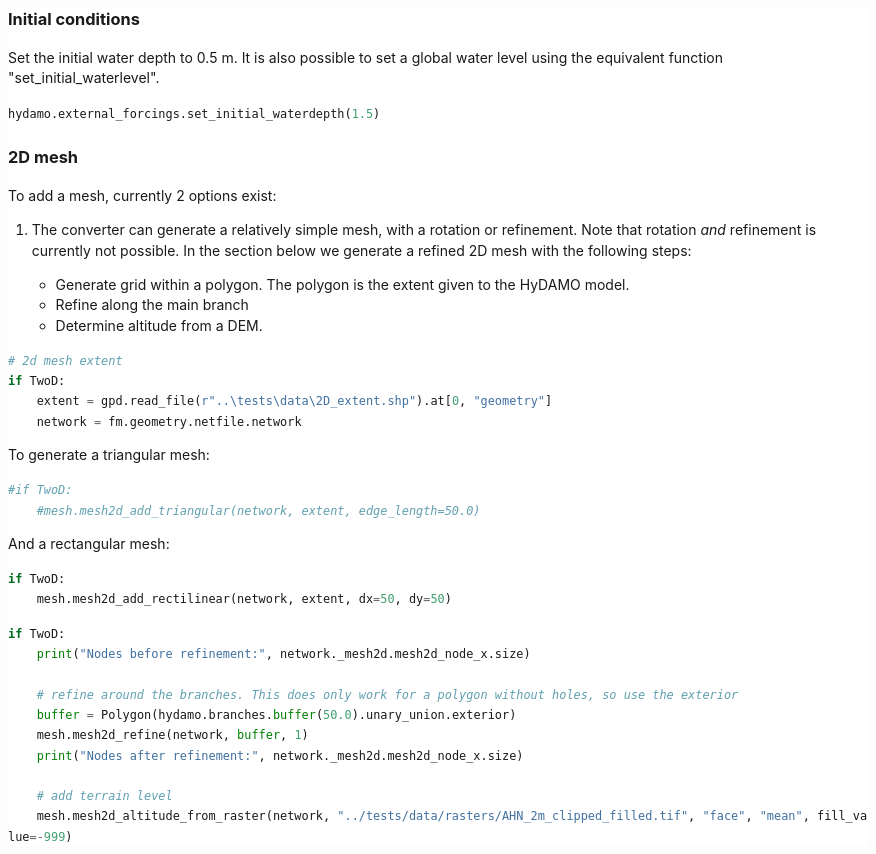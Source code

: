 </table>
</div>



### Initial conditions

Set the initial water depth to 0.5 m. It is also possible to set a global water level using the equivalent function "set_initial_waterlevel".


```python
hydamo.external_forcings.set_initial_waterdepth(1.5)
```

### 2D mesh

To add a mesh, currently 2 options exist:
1. The converter can generate a relatively simple mesh, with a rotation or refinement. Note that rotation _and_ refinement is currently not possible. In the section below we generate a refined 2D mesh with the following steps:

    - Generate grid within a polygon. The polygon is the extent given to the HyDAMO model.
    - Refine along the main branch
    - Determine altitude from a DEM. 



```python
# 2d mesh extent
if TwoD:
    extent = gpd.read_file(r"..\tests\data\2D_extent.shp").at[0, "geometry"]
    network = fm.geometry.netfile.network
```

To generate a triangular mesh:


```python
#if TwoD:
    #mesh.mesh2d_add_triangular(network, extent, edge_length=50.0)
```

And a rectangular mesh:


```python
if TwoD:
    mesh.mesh2d_add_rectilinear(network, extent, dx=50, dy=50)
```


```python
if TwoD:
    print("Nodes before refinement:", network._mesh2d.mesh2d_node_x.size)

    # refine around the branches. This does only work for a polygon without holes, so use the exterior
    buffer = Polygon(hydamo.branches.buffer(50.0).unary_union.exterior)
    mesh.mesh2d_refine(network, buffer, 1)
    print("Nodes after refinement:", network._mesh2d.mesh2d_node_x.size)

    # add terrain level
    mesh.mesh2d_altitude_from_raster(network, "../tests/data/rasters/AHN_2m_clipped_filled.tif", "face", "mean", fill_value=-999)
```
